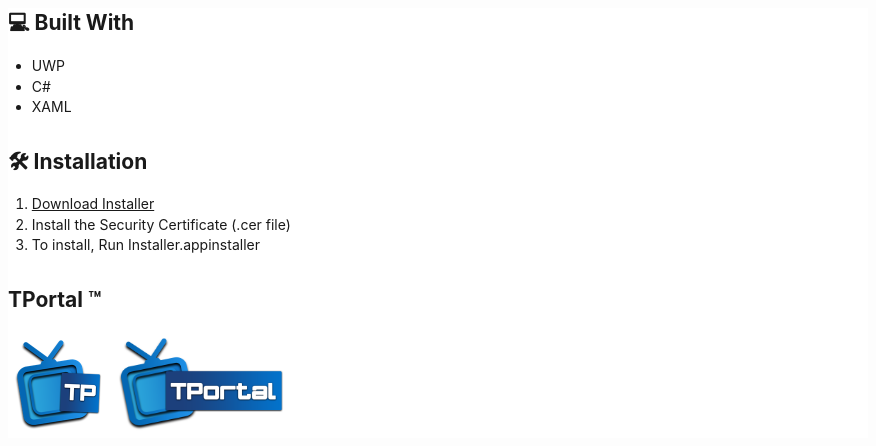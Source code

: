 
## 💻 Built With
* UWP
* C#
* XAML


## 🛠️ Installation <a name='installation' />
1. [Download Installer](./TPortal-Installer) 
2. Install the Security Certificate (.cer file)
3. To install, Run Installer.appinstaller

## TPortal ™
<img src="./images/logo.png" alt="Logo" width="100" height="100">
<img src="./images/logo-wide.png" alt="Logo" height="100">
